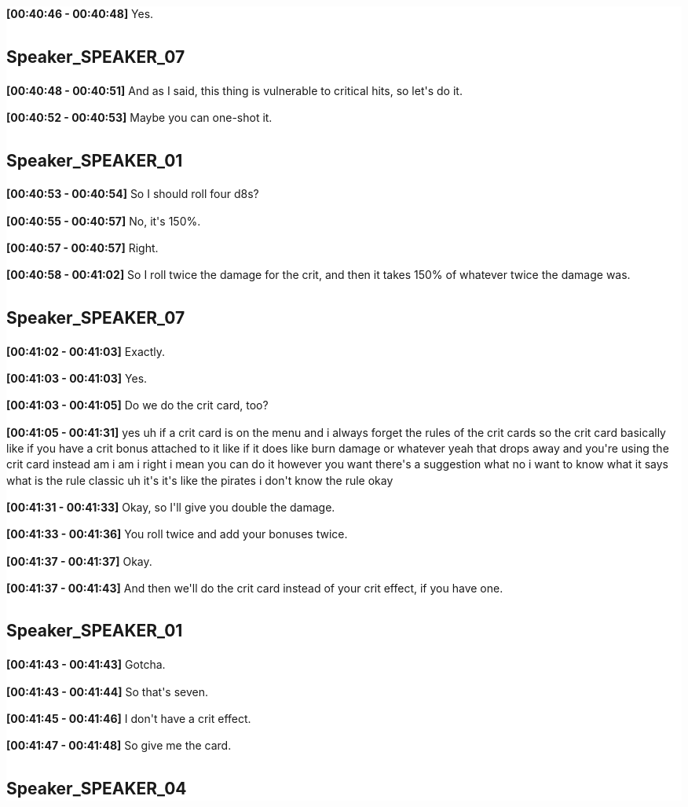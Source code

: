 **[00:40:46 - 00:40:48]** Yes.


## Speaker_SPEAKER_07

**[00:40:48 - 00:40:51]** And as I said, this thing is vulnerable to critical hits, so let's do it.

**[00:40:52 - 00:40:53]** Maybe you can one-shot it.


## Speaker_SPEAKER_01

**[00:40:53 - 00:40:54]** So I should roll four d8s?

**[00:40:55 - 00:40:57]** No, it's 150%.

**[00:40:57 - 00:40:57]** Right.

**[00:40:58 - 00:41:02]** So I roll twice the damage for the crit, and then it takes 150% of whatever twice the damage was.


## Speaker_SPEAKER_07

**[00:41:02 - 00:41:03]** Exactly.

**[00:41:03 - 00:41:03]** Yes.

**[00:41:03 - 00:41:05]** Do we do the crit card, too?

**[00:41:05 - 00:41:31]** yes uh if a crit card is on the menu and i always forget the rules of the crit cards so the crit card basically like if you have a crit bonus attached to it like if it does like burn damage or whatever yeah that drops away and you're using the crit card instead am i am i right i mean you can do it however you want there's a suggestion what no i want to know what it says what is the rule classic uh it's it's like the pirates i don't know the rule okay

**[00:41:31 - 00:41:33]** Okay, so I'll give you double the damage.

**[00:41:33 - 00:41:36]** You roll twice and add your bonuses twice.

**[00:41:37 - 00:41:37]** Okay.

**[00:41:37 - 00:41:43]** And then we'll do the crit card instead of your crit effect, if you have one.


## Speaker_SPEAKER_01

**[00:41:43 - 00:41:43]** Gotcha.

**[00:41:43 - 00:41:44]** So that's seven.

**[00:41:45 - 00:41:46]** I don't have a crit effect.

**[00:41:47 - 00:41:48]** So give me the card.


## Speaker_SPEAKER_04
